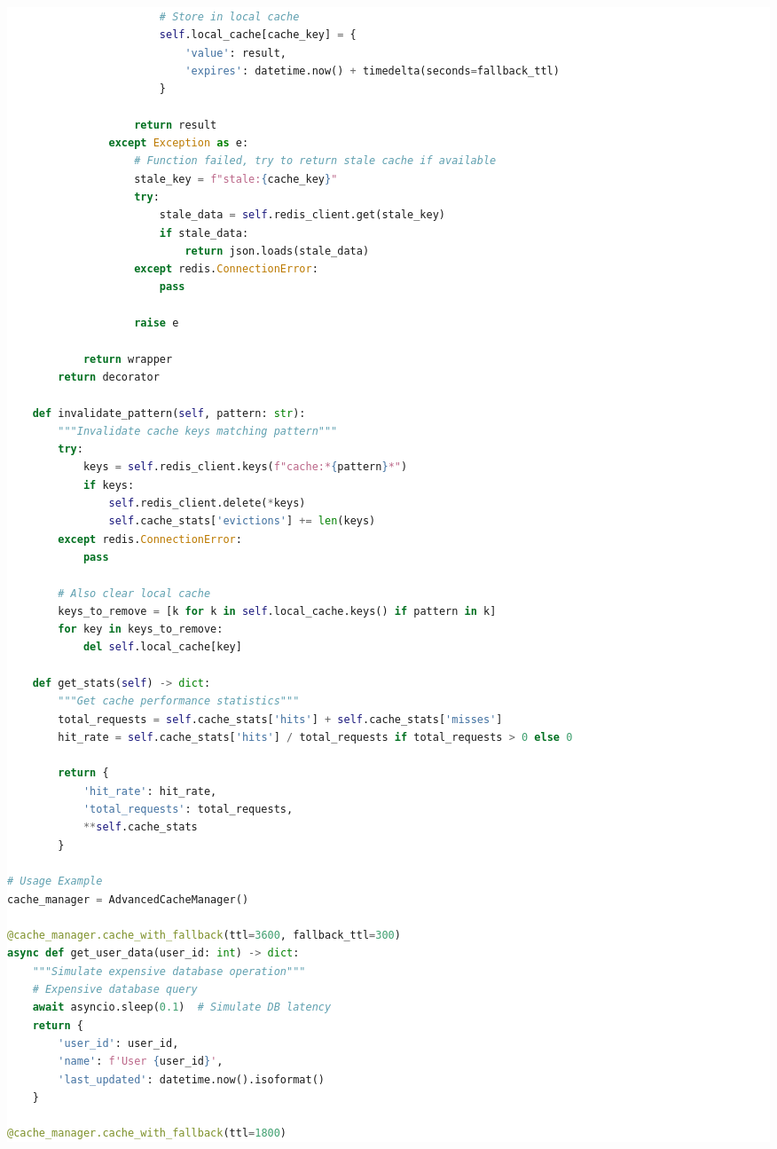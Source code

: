 ```python
                        # Store in local cache
                        self.local_cache[cache_key] = {
                            'value': result,
                            'expires': datetime.now() + timedelta(seconds=fallback_ttl)
                        }
                    
                    return result
                except Exception as e:
                    # Function failed, try to return stale cache if available
                    stale_key = f"stale:{cache_key}"
                    try:
                        stale_data = self.redis_client.get(stale_key)
                        if stale_data:
                            return json.loads(stale_data)
                    except redis.ConnectionError:
                        pass
                    
                    raise e
            
            return wrapper
        return decorator
    
    def invalidate_pattern(self, pattern: str):
        """Invalidate cache keys matching pattern"""
        try:
            keys = self.redis_client.keys(f"cache:*{pattern}*")
            if keys:
                self.redis_client.delete(*keys)
                self.cache_stats['evictions'] += len(keys)
        except redis.ConnectionError:
            pass
        
        # Also clear local cache
        keys_to_remove = [k for k in self.local_cache.keys() if pattern in k]
        for key in keys_to_remove:
            del self.local_cache[key]
    
    def get_stats(self) -> dict:
        """Get cache performance statistics"""
        total_requests = self.cache_stats['hits'] + self.cache_stats['misses']
        hit_rate = self.cache_stats['hits'] / total_requests if total_requests > 0 else 0
        
        return {
            'hit_rate': hit_rate,
            'total_requests': total_requests,
            **self.cache_stats
        }

# Usage Example
cache_manager = AdvancedCacheManager()

@cache_manager.cache_with_fallback(ttl=3600, fallback_ttl=300)
async def get_user_data(user_id: int) -> dict:
    """Simulate expensive database operation"""
    # Expensive database query
    await asyncio.sleep(0.1)  # Simulate DB latency
    return {
        'user_id': user_id,
        'name': f'User {user_id}',
        'last_updated': datetime.now().isoformat()
    }

@cache_manager.cache_with_fallback(ttl=1800)
```